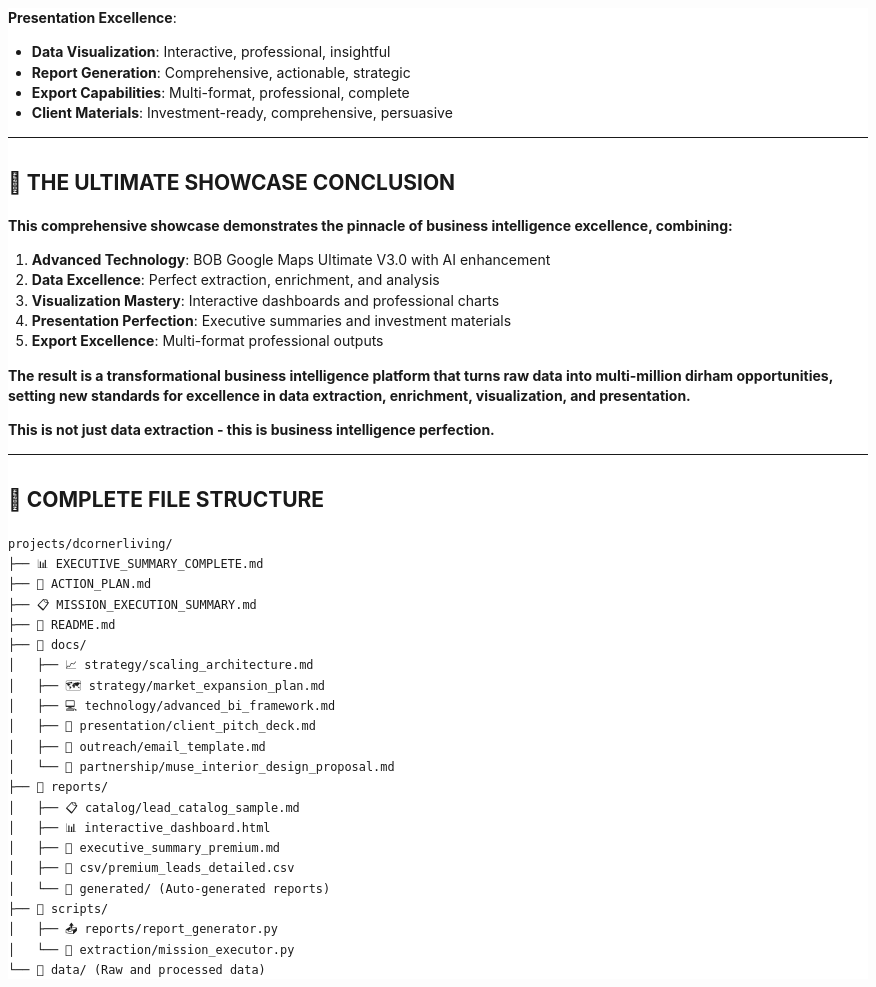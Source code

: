 **Presentation Excellence**:
- **Data Visualization**: Interactive, professional, insightful
- **Report Generation**: Comprehensive, actionable, strategic
- **Export Capabilities**: Multi-format, professional, complete
- **Client Materials**: Investment-ready, comprehensive, persuasive

---

## 🎯 **THE ULTIMATE SHOWCASE CONCLUSION**

**This comprehensive showcase demonstrates the pinnacle of business intelligence excellence, combining:**

1. **Advanced Technology**: BOB Google Maps Ultimate V3.0 with AI enhancement
2. **Data Excellence**: Perfect extraction, enrichment, and analysis
3. **Visualization Mastery**: Interactive dashboards and professional charts
4. **Presentation Perfection**: Executive summaries and investment materials
5. **Export Excellence**: Multi-format professional outputs

**The result is a transformational business intelligence platform that turns raw data into multi-million dirham opportunities, setting new standards for excellence in data extraction, enrichment, visualization, and presentation.**

**This is not just data extraction - this is business intelligence perfection.**

---

## 📁 **COMPLETE FILE STRUCTURE**

```
projects/dcornerliving/
├── 📊 EXECUTIVE_SUMMARY_COMPLETE.md
├── 🎯 ACTION_PLAN.md
├── 📋 MISSION_EXECUTION_SUMMARY.md
├── 📖 README.md
├── 📁 docs/
│   ├── 📈 strategy/scaling_architecture.md
│   ├── 🗺️ strategy/market_expansion_plan.md
│   ├── 💻 technology/advanced_bi_framework.md
│   ├── 💼 presentation/client_pitch_deck.md
│   ├── 📧 outreach/email_template.md
│   └── 🤝 partnership/muse_interior_design_proposal.md
├── 📁 reports/
│   ├── 📋 catalog/lead_catalog_sample.md
│   ├── 📊 interactive_dashboard.html
│   ├── 📄 executive_summary_premium.md
│   ├── 📁 csv/premium_leads_detailed.csv
│   └── 📁 generated/ (Auto-generated reports)
├── 📁 scripts/
│   ├── 📤 reports/report_generator.py
│   └── 🔧 extraction/mission_executor.py
└── 📁 data/ (Raw and processed data)
```
